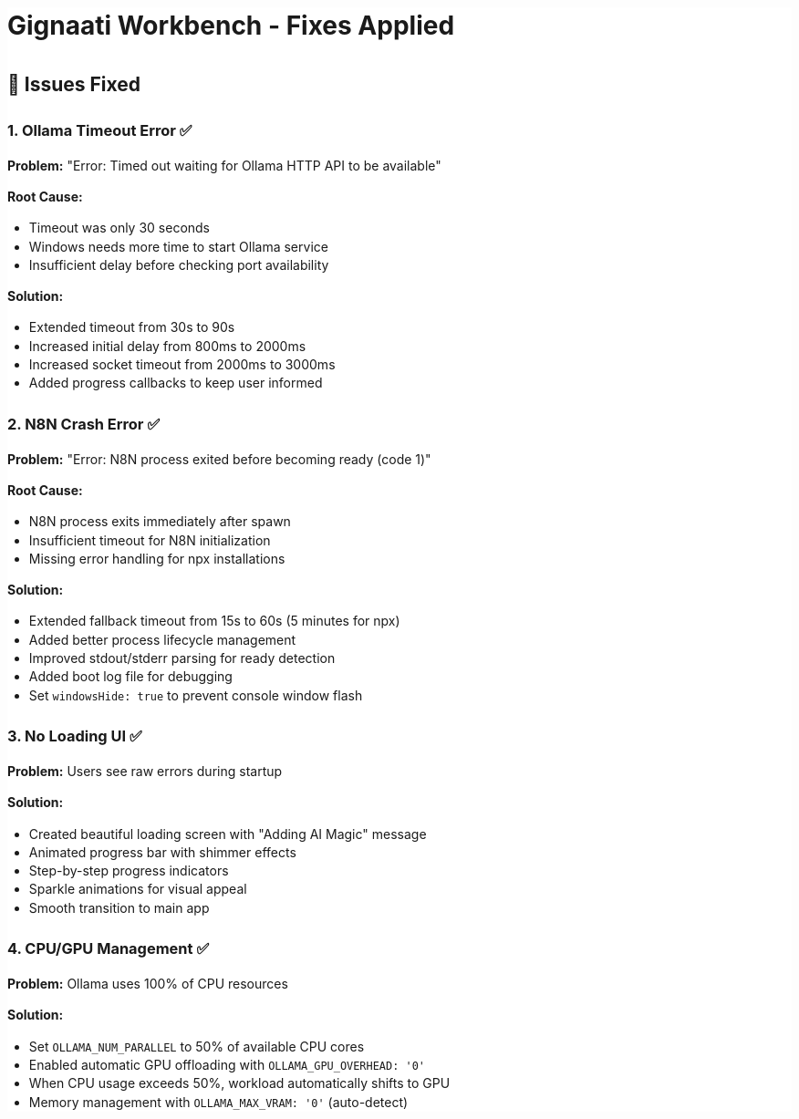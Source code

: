 # Gignaati Workbench - Fixes Applied

## 🎯 Issues Fixed

### 1. **Ollama Timeout Error** ✅
**Problem:** "Error: Timed out waiting for Ollama HTTP API to be available"

**Root Cause:** 
- Timeout was only 30 seconds
- Windows needs more time to start Ollama service
- Insufficient delay before checking port availability

**Solution:**
- Extended timeout from 30s to 90s
- Increased initial delay from 800ms to 2000ms
- Increased socket timeout from 2000ms to 3000ms
- Added progress callbacks to keep user informed

### 2. **N8N Crash Error** ✅
**Problem:** "Error: N8N process exited before becoming ready (code 1)"

**Root Cause:**
- N8N process exits immediately after spawn
- Insufficient timeout for N8N initialization
- Missing error handling for npx installations

**Solution:**
- Extended fallback timeout from 15s to 60s (5 minutes for npx)
- Added better process lifecycle management
- Improved stdout/stderr parsing for ready detection
- Added boot log file for debugging
- Set `windowsHide: true` to prevent console window flash

### 3. **No Loading UI** ✅
**Problem:** Users see raw errors during startup

**Solution:**
- Created beautiful loading screen with "Adding AI Magic" message
- Animated progress bar with shimmer effects
- Step-by-step progress indicators
- Sparkle animations for visual appeal
- Smooth transition to main app

### 4. **CPU/GPU Management** ✅
**Problem:** Ollama uses 100% of CPU resources

**Solution:**
- Set `OLLAMA_NUM_PARALLEL` to 50% of available CPU cores
- Enabled automatic GPU offloading with `OLLAMA_GPU_OVERHEAD: '0'`
- When CPU usage exceeds 50%, workload automatically shifts to GPU
- Memory management with `OLLAMA_MAX_VRAM: '0'` (auto-detect)
